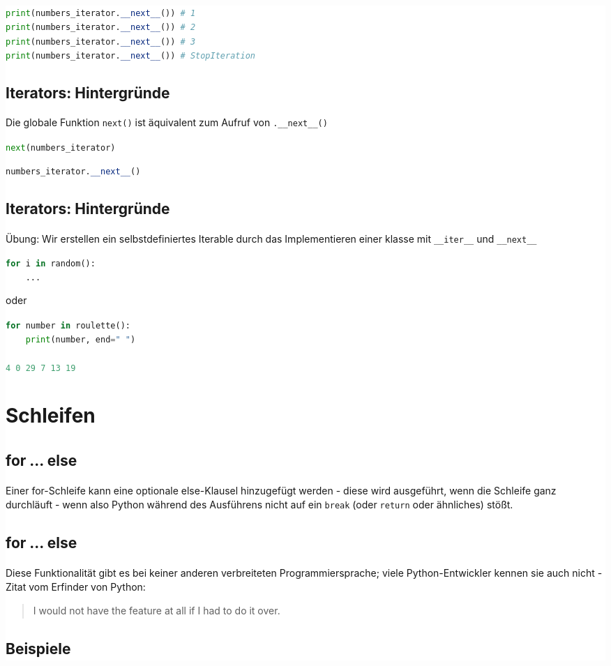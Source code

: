 ```py
print(numbers_iterator.__next__()) # 1
print(numbers_iterator.__next__()) # 2
print(numbers_iterator.__next__()) # 3
print(numbers_iterator.__next__()) # StopIteration
```

## Iterators: Hintergründe

Die globale Funktion `next()` ist äquivalent zum Aufruf von `.__next__()`

```py
next(numbers_iterator)
```

```py
numbers_iterator.__next__()
```

## Iterators: Hintergründe

Übung: Wir erstellen ein selbstdefiniertes Iterable durch das Implementieren einer klasse mit `__iter__` und `__next__`

```py
for i in random():
    ...
```

oder

```py
for number in roulette():
    print(number, end=" ")

4 0 29 7 13 19
```

# Schleifen

## for ... else

Einer for-Schleife kann eine optionale else-Klausel hinzugefügt werden - diese wird ausgeführt, wenn die Schleife ganz durchläuft - wenn also Python während des Ausführens nicht auf ein `break` (oder `return` oder ähnliches) stößt.

## for ... else

Diese Funktionalität gibt es bei keiner anderen verbreiteten Programmiersprache; viele Python-Entwickler kennen sie auch nicht - Zitat vom Erfinder von Python:

> I would not have the feature at all if I had to do it over.

## Beispiele
